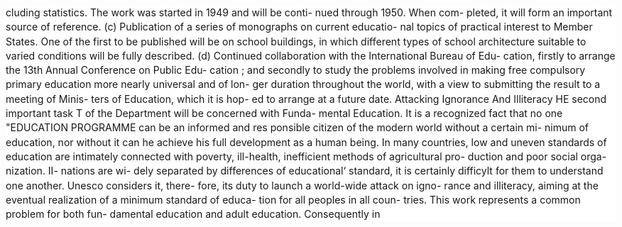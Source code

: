 cluding statistics. The work was 
started in 1949 and will be conti- 
nued through 1950. When com- 
pleted, it will form an important 
source of reference. 
(c) Publication of a series of 
monographs on current educatio- 
nal topics of practical interest to 
Member States. One of the first 
to be published will be on school 
buildings, in which different types 
of school architecture suitable to 
varied conditions will be fully 
described. 
(d) Continued collaboration with 
the International Bureau of Edu- 
cation, firstly to arrange the 13th 
Annual Conference on Public Edu- 
cation ; and secondly to study the 
problems involved in making free 
compulsory primary education 
more nearly universal and of lon- 
ger duration throughout the 
world, with a view to submitting 
the result to a meeting of Minis- 
ters of Education, which it is hop- 
ed to arrange at a future date. 
Attacking Ignorance 
And Illiteracy 
HE second important task 
T of the Department will 
be concerned with Funda- 
mental Education. It is a 
recognized fact that no one 
"EDUCATION PROGRAMME 
can be an informed and res 
ponsible citizen of the modern 
world without a certain mi- 
nimum of education, nor 
without it can he achieve his 
full development as a human 
being. 
In many countries, low and 
uneven standards of education 
are intimately connected with 
poverty, ill-health, inefficient 
methods of agricultural pro- 
duction and poor social orga- 
nization. II- nations are wi- 
dely separated by differences 
of educational‘ standard, it is 
certainly difficylt for them to 
understand one another. 
Unesco considers it, there- 
fore, its duty to launch a 
world-wide attack on igno- 
rance and illiteracy, aiming at 
the eventual realization of a 
minimum standard of educa- 
tion for all peoples in all coun- 
tries. This work represents a 
common problem for both fun- 
damental education and adult 
education. Consequently in 